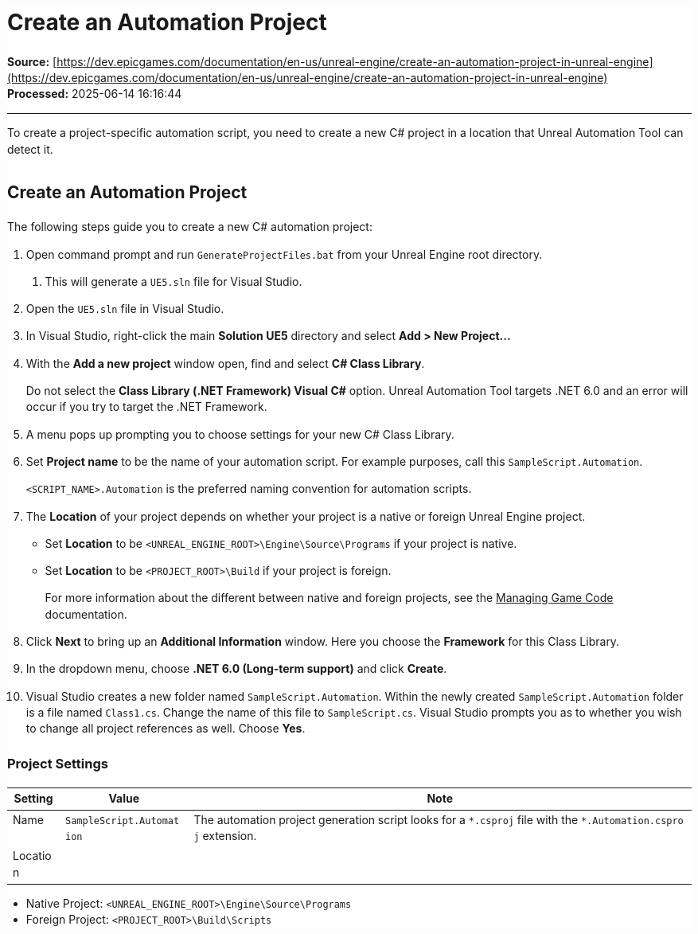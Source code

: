 # Create an Automation Project

**Source:** [https://dev.epicgames.com/documentation/en-us/unreal-engine/create-an-automation-project-in-unreal-engine](https://dev.epicgames.com/documentation/en-us/unreal-engine/create-an-automation-project-in-unreal-engine)  
**Processed:** 2025-06-14 16:16:44

---

To create a project-specific automation script, you need to create a new C# project in a location that Unreal Automation Tool can detect it.

## Create an Automation Project

The following steps guide you to create a new C# automation project:

1.  Open command prompt and run `GenerateProjectFiles.bat` from your Unreal Engine root directory.
    1.  This will generate a `UE5.sln` file for Visual Studio.
2.  Open the `UE5.sln` file in Visual Studio.
3.  In Visual Studio, right-click the main **Solution UE5** directory and select **Add > New Project...**
4.  With the **Add a new project** window open, find and select **C# Class Library**.
    
    Do not select the **Class Library (.NET Framework) Visual C#** option. Unreal Automation Tool targets .NET 6.0 and an error will occur if you try to target the .NET Framework.
    
5.  A menu pops up prompting you to choose settings for your new C# Class Library.
6.  Set **Project name** to be the name of your automation script. For example purposes, call this `SampleScript.Automation`.
    
    `<SCRIPT_NAME>.Automation` is the preferred naming convention for automation scripts.
    
7.  The **Location** of your project depends on whether your project is a native or foreign Unreal Engine project.
    -   Set **Location** to be `<UNREAL_ENGINE_ROOT>\Engine\Source\Programs` if your project is native.
    -   Set **Location** to be `<PROJECT_ROOT>\Build` if your project is foreign.
        
        For more information about the different between native and foreign projects, see the [Managing Game Code](/documentation/en-us/unreal-engine/managing-game-code-in-unreal-engine) documentation.
        
8.  Click **Next** to bring up an **Additional Information** window. Here you choose the **Framework** for this Class Library.
9.  In the dropdown menu, choose **.NET 6.0 (Long-term support)** and click **Create**.
10.  Visual Studio creates a new folder named `SampleScript.Automation`. Within the newly created `SampleScript.Automation` folder is a file named `Class1.cs`. Change the name of this file to `SampleScript.cs`. Visual Studio prompts you as to whether you wish to change all project references as well. Choose **Yes**.

### Project Settings

| **Setting** | **Value** | **Note** |
| --- | --- | --- |
| Name | `SampleScript.Automation` | The automation project generation script looks for a `*.csproj` file with the `*.Automation.csproj` extension. |
| Location | 
-   Native Project: `<UNREAL_ENGINE_ROOT>\Engine\Source\Programs`
-   Foreign Project: `<PROJECT_ROOT>\Build\Scripts`
